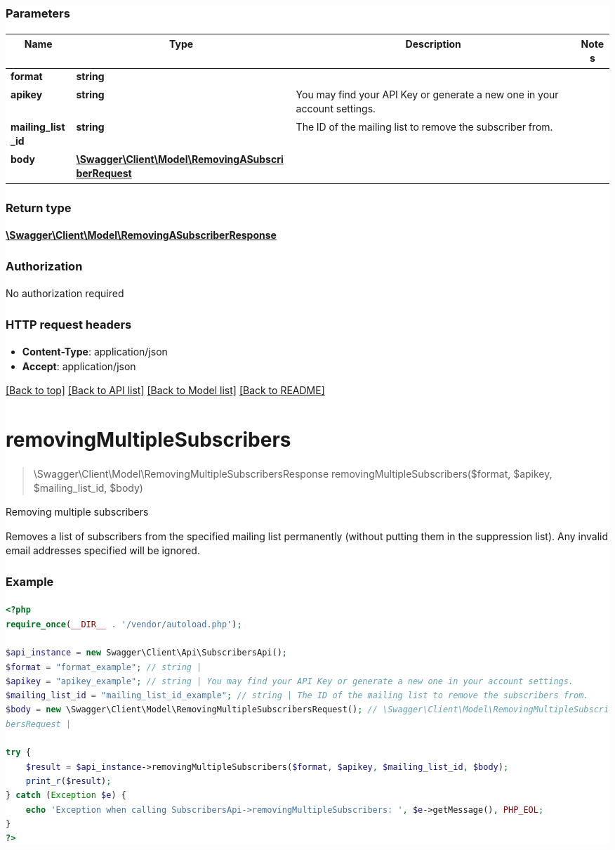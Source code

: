### Parameters

Name | Type | Description  | Notes
------------- | ------------- | ------------- | -------------
 **format** | **string**|  |
 **apikey** | **string**| You may find your API Key or generate a new one in your account settings. |
 **mailing_list_id** | **string**| The ID of the mailing list to remove the subscriber from. |
 **body** | [**\Swagger\Client\Model\RemovingASubscriberRequest**](../Model/RemovingASubscriberRequest.md)|  |

### Return type

[**\Swagger\Client\Model\RemovingASubscriberResponse**](../Model/RemovingASubscriberResponse.md)

### Authorization

No authorization required

### HTTP request headers

 - **Content-Type**: application/json
 - **Accept**: application/json

[[Back to top]](#) [[Back to API list]](../../README.md#documentation-for-api-endpoints) [[Back to Model list]](../../README.md#documentation-for-models) [[Back to README]](../../README.md)

# **removingMultipleSubscribers**
> \Swagger\Client\Model\RemovingMultipleSubscribersResponse removingMultipleSubscribers($format, $apikey, $mailing_list_id, $body)

Removing multiple subscribers

Removes a list of subscribers from the specified mailing list permanently (without putting them in the suppression list). Any invalid email addresses specified will be ignored.

### Example
```php
<?php
require_once(__DIR__ . '/vendor/autoload.php');

$api_instance = new Swagger\Client\Api\SubscribersApi();
$format = "format_example"; // string | 
$apikey = "apikey_example"; // string | You may find your API Key or generate a new one in your account settings.
$mailing_list_id = "mailing_list_id_example"; // string | The ID of the mailing list to remove the subscribers from.
$body = new \Swagger\Client\Model\RemovingMultipleSubscribersRequest(); // \Swagger\Client\Model\RemovingMultipleSubscribersRequest | 

try {
    $result = $api_instance->removingMultipleSubscribers($format, $apikey, $mailing_list_id, $body);
    print_r($result);
} catch (Exception $e) {
    echo 'Exception when calling SubscribersApi->removingMultipleSubscribers: ', $e->getMessage(), PHP_EOL;
}
?>
```
